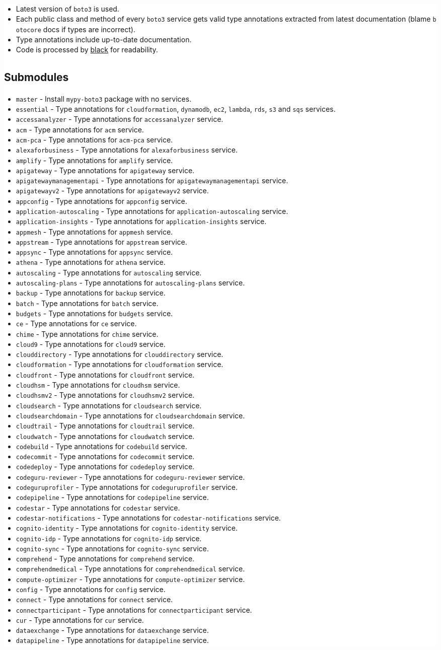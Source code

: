 - Latest version of `boto3` is used.
- Each public class and method of every `boto3` service gets valid type annotations
  extracted from latest documentation (blame `botocore` docs if types are incorrect).
- Type annotations include up-to-date documentation.
- Code is processed by [black](https://github.com/psf/black) for readability.

## Submodules

- `master` - Install `mypy-boto3` package with no services.
- `essential` - Type annotations for `cloudformation`, `dynamodb`, `ec2`, `lambda`, `rds`, `s3` and `sqs` services.
- `accessanalyzer` - Type annotations for `accessanalyzer` service.
- `acm` - Type annotations for `acm` service.
- `acm-pca` - Type annotations for `acm-pca` service.
- `alexaforbusiness` - Type annotations for `alexaforbusiness` service.
- `amplify` - Type annotations for `amplify` service.
- `apigateway` - Type annotations for `apigateway` service.
- `apigatewaymanagementapi` - Type annotations for `apigatewaymanagementapi` service.
- `apigatewayv2` - Type annotations for `apigatewayv2` service.
- `appconfig` - Type annotations for `appconfig` service.
- `application-autoscaling` - Type annotations for `application-autoscaling` service.
- `application-insights` - Type annotations for `application-insights` service.
- `appmesh` - Type annotations for `appmesh` service.
- `appstream` - Type annotations for `appstream` service.
- `appsync` - Type annotations for `appsync` service.
- `athena` - Type annotations for `athena` service.
- `autoscaling` - Type annotations for `autoscaling` service.
- `autoscaling-plans` - Type annotations for `autoscaling-plans` service.
- `backup` - Type annotations for `backup` service.
- `batch` - Type annotations for `batch` service.
- `budgets` - Type annotations for `budgets` service.
- `ce` - Type annotations for `ce` service.
- `chime` - Type annotations for `chime` service.
- `cloud9` - Type annotations for `cloud9` service.
- `clouddirectory` - Type annotations for `clouddirectory` service.
- `cloudformation` - Type annotations for `cloudformation` service.
- `cloudfront` - Type annotations for `cloudfront` service.
- `cloudhsm` - Type annotations for `cloudhsm` service.
- `cloudhsmv2` - Type annotations for `cloudhsmv2` service.
- `cloudsearch` - Type annotations for `cloudsearch` service.
- `cloudsearchdomain` - Type annotations for `cloudsearchdomain` service.
- `cloudtrail` - Type annotations for `cloudtrail` service.
- `cloudwatch` - Type annotations for `cloudwatch` service.
- `codebuild` - Type annotations for `codebuild` service.
- `codecommit` - Type annotations for `codecommit` service.
- `codedeploy` - Type annotations for `codedeploy` service.
- `codeguru-reviewer` - Type annotations for `codeguru-reviewer` service.
- `codeguruprofiler` - Type annotations for `codeguruprofiler` service.
- `codepipeline` - Type annotations for `codepipeline` service.
- `codestar` - Type annotations for `codestar` service.
- `codestar-notifications` - Type annotations for `codestar-notifications` service.
- `cognito-identity` - Type annotations for `cognito-identity` service.
- `cognito-idp` - Type annotations for `cognito-idp` service.
- `cognito-sync` - Type annotations for `cognito-sync` service.
- `comprehend` - Type annotations for `comprehend` service.
- `comprehendmedical` - Type annotations for `comprehendmedical` service.
- `compute-optimizer` - Type annotations for `compute-optimizer` service.
- `config` - Type annotations for `config` service.
- `connect` - Type annotations for `connect` service.
- `connectparticipant` - Type annotations for `connectparticipant` service.
- `cur` - Type annotations for `cur` service.
- `dataexchange` - Type annotations for `dataexchange` service.
- `datapipeline` - Type annotations for `datapipeline` service.